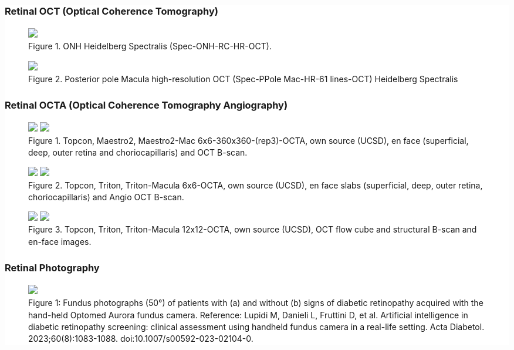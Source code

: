 
### Retinal OCT (Optical Coherence Tomography)

<figure>
  <img src="https://docs.aireadi.org/img/retinal-oct/fig2.jpg" />
  <figcaption>Figure 1. ONH Heidelberg Spectralis (Spec-ONH-RC-HR-OCT).</figcaption>
</figure>



<figure>
  <img src="https://docs.aireadi.org/img/retinal-oct/fig3.png" />
  <figcaption>
    Figure 2. Posterior pole Macula high-resolution OCT (Spec-PPole Mac-HR-61 lines-OCT) Heidelberg
    Spectralis
  </figcaption>
</figure>

### Retinal OCTA (Optical Coherence Tomography Angiography)
<figure>
  <img src="https://docs.aireadi.org/img/retinal-octa/fig1a.png" />
  <img src="https://docs.aireadi.org/img/retinal-octa/fig1b.png" />
  <figcaption>
    Figure 1. Topcon, Maestro2, Maestro2-Mac 6x6-360x360-(rep3)-OCTA, own source (UCSD), en face
    (superficial, deep, outer retina and choriocapillaris) and OCT B-scan.
  </figcaption>
</figure>

<figure>
  <img src="https://docs.aireadi.org/img/retinal-octa/fig2a.png" />
  <img src="https://docs.aireadi.org/img/retinal-octa/fig2b.png" />
  <figcaption>
    Figure 2. Topcon, Triton, Triton-Macula 6x6-OCTA, own source (UCSD), en face slabs (superficial,
    deep, outer retina, choriocapillaris) and Angio OCT B-scan.
  </figcaption>
</figure>

<figure>
  <img src="https://docs.aireadi.org/img/retinal-octa/fig3a.png" />
  <img src="https://docs.aireadi.org/img/retinal-octa/fig3b.png" />
  <figcaption>
    Figure 3. Topcon, Triton, Triton-Macula 12x12-OCTA, own source (UCSD), OCT flow cube and
    structural B-scan and en-face images.
  </figcaption>
</figure>

### Retinal Photography

<figure>
  <img src="https://docs.aireadi.org/img/retinal-photography/fig4.jpg" />
  <figcaption>
    Figure 1: Fundus photographs (50°) of patients with (a) and without (b) signs of diabetic
    retinopathy acquired with the hand-held Optomed Aurora fundus camera. Reference: Lupidi M,
    Danieli L, Fruttini D, et al. Artificial intelligence in diabetic retinopathy screening:
    clinical assessment using handheld fundus camera in a real-life setting. Acta Diabetol.
    2023;60(8):1083-1088. doi:10.1007/s00592-023-02104-0.
  </figcaption>
</figure>

